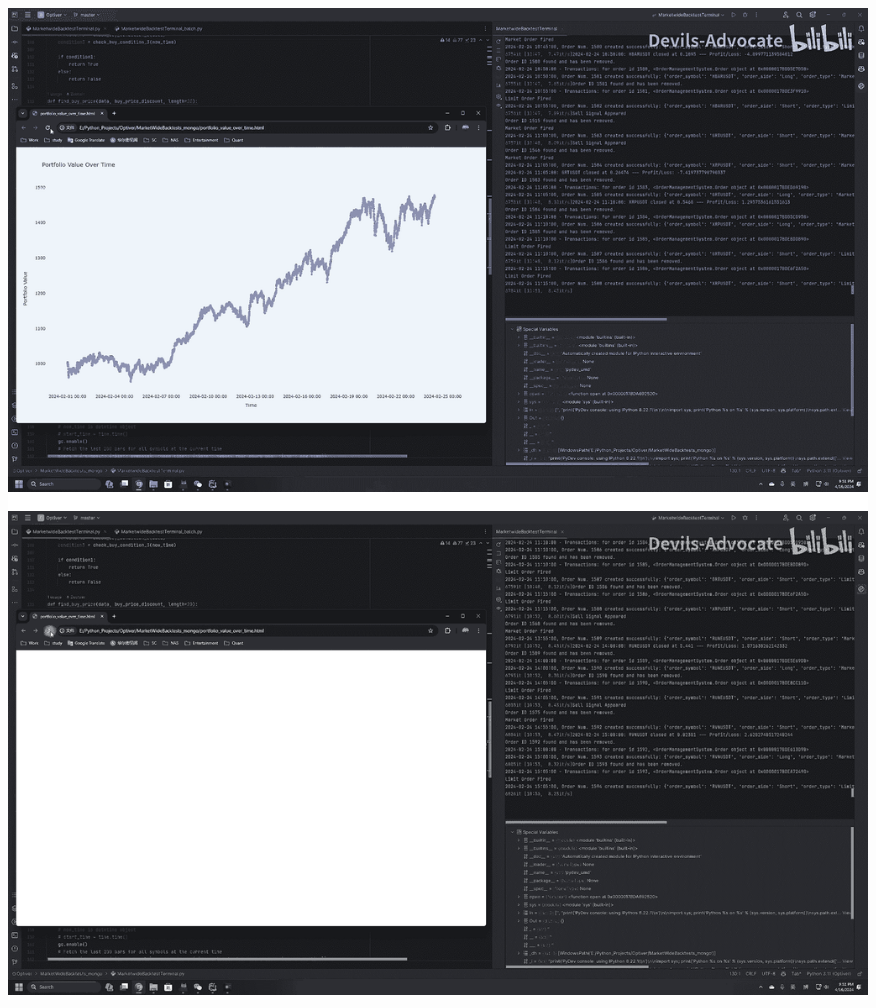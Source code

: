![](img/c6d15cd0406c4634e717f61b909ae558_113.png)

![](img/c6d15cd0406c4634e717f61b909ae558_114.png)
